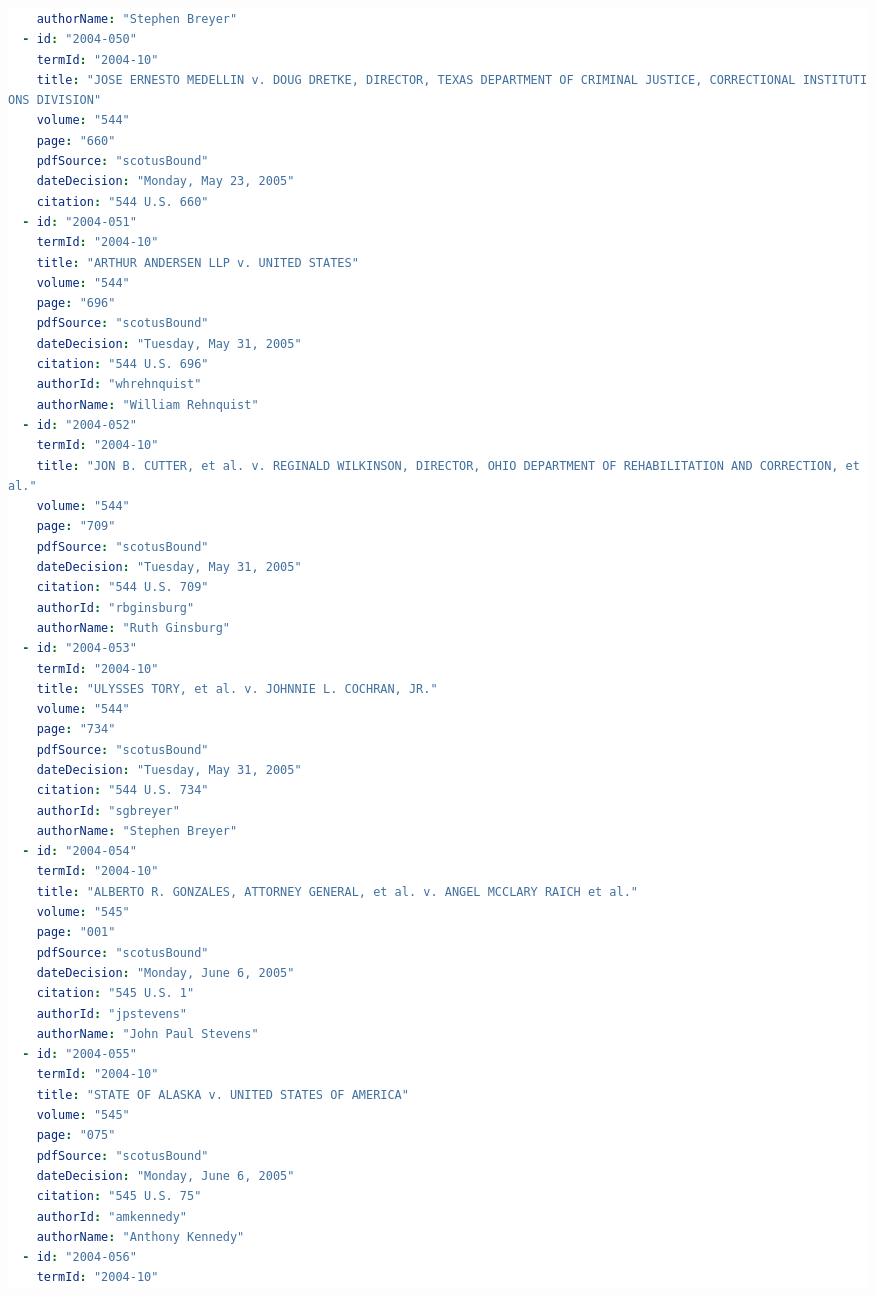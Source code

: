 ```yaml
    authorName: "Stephen Breyer"
  - id: "2004-050"
    termId: "2004-10"
    title: "JOSE ERNESTO MEDELLIN v. DOUG DRETKE, DIRECTOR, TEXAS DEPARTMENT OF CRIMINAL JUSTICE, CORRECTIONAL INSTITUTIONS DIVISION"
    volume: "544"
    page: "660"
    pdfSource: "scotusBound"
    dateDecision: "Monday, May 23, 2005"
    citation: "544 U.S. 660"
  - id: "2004-051"
    termId: "2004-10"
    title: "ARTHUR ANDERSEN LLP v. UNITED STATES"
    volume: "544"
    page: "696"
    pdfSource: "scotusBound"
    dateDecision: "Tuesday, May 31, 2005"
    citation: "544 U.S. 696"
    authorId: "whrehnquist"
    authorName: "William Rehnquist"
  - id: "2004-052"
    termId: "2004-10"
    title: "JON B. CUTTER, et al. v. REGINALD WILKINSON, DIRECTOR, OHIO DEPARTMENT OF REHABILITATION AND CORRECTION, et al."
    volume: "544"
    page: "709"
    pdfSource: "scotusBound"
    dateDecision: "Tuesday, May 31, 2005"
    citation: "544 U.S. 709"
    authorId: "rbginsburg"
    authorName: "Ruth Ginsburg"
  - id: "2004-053"
    termId: "2004-10"
    title: "ULYSSES TORY, et al. v. JOHNNIE L. COCHRAN, JR."
    volume: "544"
    page: "734"
    pdfSource: "scotusBound"
    dateDecision: "Tuesday, May 31, 2005"
    citation: "544 U.S. 734"
    authorId: "sgbreyer"
    authorName: "Stephen Breyer"
  - id: "2004-054"
    termId: "2004-10"
    title: "ALBERTO R. GONZALES, ATTORNEY GENERAL, et al. v. ANGEL MCCLARY RAICH et al."
    volume: "545"
    page: "001"
    pdfSource: "scotusBound"
    dateDecision: "Monday, June 6, 2005"
    citation: "545 U.S. 1"
    authorId: "jpstevens"
    authorName: "John Paul Stevens"
  - id: "2004-055"
    termId: "2004-10"
    title: "STATE OF ALASKA v. UNITED STATES OF AMERICA"
    volume: "545"
    page: "075"
    pdfSource: "scotusBound"
    dateDecision: "Monday, June 6, 2005"
    citation: "545 U.S. 75"
    authorId: "amkennedy"
    authorName: "Anthony Kennedy"
  - id: "2004-056"
    termId: "2004-10"
```